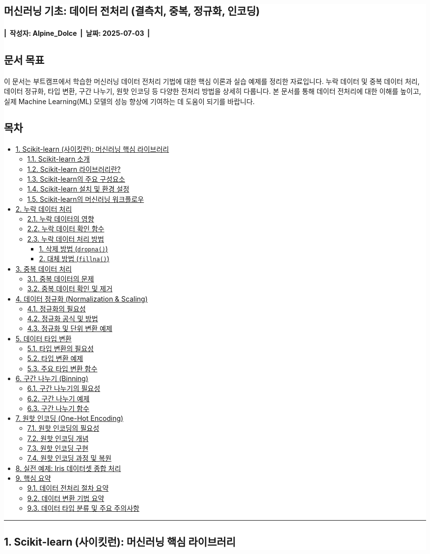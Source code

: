 <h2>머신러닝 기초: 데이터 전처리 (결측치, 중복, 정규화, 인코딩)</h2>
<h4>|&nbsp;&nbsp;작성자: Alpine_Dolce&nbsp;&nbsp;|&nbsp;&nbsp;날짜: 2025-07-03&nbsp;&nbsp;|</h4>


<h2>문서 목표</h2>
이 문서는 부트캠프에서 학습한 머신러닝 데이터 전처리 기법에 대한 핵심 이론과 실습 예제를 정리한 자료입니다. 누락 데이터 및 중복 데이터 처리, 데이터 정규화, 타입 변환, 구간 나누기, 원핫 인코딩 등 다양한 전처리 방법을 상세히 다룹니다. 본 문서를 통해 데이터 전처리에 대한 이해를 높이고, 실제 Machine Learning(ML) 모델의 성능 향상에 기여하는 데 도움이 되기를 바랍니다.

<h2>목차</h2>

- [1. Scikit-learn (사이킷런): 머신러닝 핵심 라이브러리](#1-scikit-learn-사이킷런-머신러닝-핵심-라이브러리)
  - [1.1. Scikit-learn 소개](#11-scikit-learn-소개)
  - [1.2. Scikit-learn 라이브러리란?](#12-scikit-learn-라이브러리란)
  - [1.3. Scikit-learn의 주요 구성요소](#13-scikit-learn의-주요-구성요소)
  - [1.4. Scikit-learn 설치 및 환경 설정](#14-scikit-learn-설치-및-환경-설정)
  - [1.5. Scikit-learn의 머신러닝 워크플로우](#15-scikit-learn의-머신러닝-워크플로우)
- [2. 누락 데이터 처리](#2-누락-데이터-처리)
  - [2.1. 누락 데이터의 영향](#21-누락-데이터의-영향)
  - [2.2. 누락 데이터 확인 함수](#22-누락-데이터-확인-함수)
  - [2.3. 누락 데이터 처리 방법](#23-누락-데이터-처리-방법)
    - [1. 삭제 방법 (`dropna()`)](#1-삭제-방법-dropna)
    - [2. 대체 방법 (`fillna()`)](#2-대체-방법-fillna)
- [3. 중복 데이터 처리](#3-중복-데이터-처리)
  - [3.1. 중복 데이터의 문제](#31-중복-데이터의-문제)
  - [3.2. 중복 데이터 확인 및 제거](#32-중복-데이터-확인-및-제거)
- [4. 데이터 정규화 (Normalization \& Scaling)](#4-데이터-정규화-normalization--scaling)
  - [4.1. 정규화의 필요성](#41-정규화의-필요성)
  - [4.2. 정규화 공식 및 방법](#42-정규화-공식-및-방법)
  - [4.3. 정규화 및 단위 변환 예제](#43-정규화-및-단위-변환-예제)
- [5. 데이터 타입 변환](#5-데이터-타입-변환)
  - [5.1. 타입 변환의 필요성](#51-타입-변환의-필요성)
  - [5.2. 타입 변환 예제](#52-타입-변환-예제)
  - [5.3. 주요 타입 변환 함수](#53-주요-타입-변환-함수)
- [6. 구간 나누기 (Binning)](#6-구간-나누기-binning)
  - [6.1. 구간 나누기의 필요성](#61-구간-나누기의-필요성)
  - [6.2. 구간 나누기 예제](#62-구간-나누기-예제)
  - [6.3. 구간 나누기 함수](#63-구간-나누기-함수)
- [7. 원핫 인코딩 (One-Hot Encoding)](#7-원핫-인코딩-one-hot-encoding)
  - [7.1. 원핫 인코딩의 필요성](#71-원핫-인코딩의-필요성)
  - [7.2. 원핫 인코딩 개념](#72-원핫-인코딩-개념)
  - [7.3. 원핫 인코딩 구현](#73-원핫-인코딩-구현)
  - [7.4. 원핫 인코딩 과정 및 복원](#74-원핫-인코딩-과정-및-복원)
- [8. 실전 예제: Iris 데이터셋 종합 처리](#8-실전-예제-iris-데이터셋-종합-처리)
- [9. 핵심 요약](#9-핵심-요약)
  - [9.1. 데이터 전처리 절차 요약](#91-데이터-전처리-절차-요약)
  - [9.2. 데이터 변환 기법 요약](#92-데이터-변환-기법-요약)
  - [9.3. 데이터 타입 분류 및 주요 주의사항](#93-데이터-타입-분류-및-주요-주의사항)

---

## 1. Scikit-learn (사이킷런): 머신러닝 핵심 라이브러리
